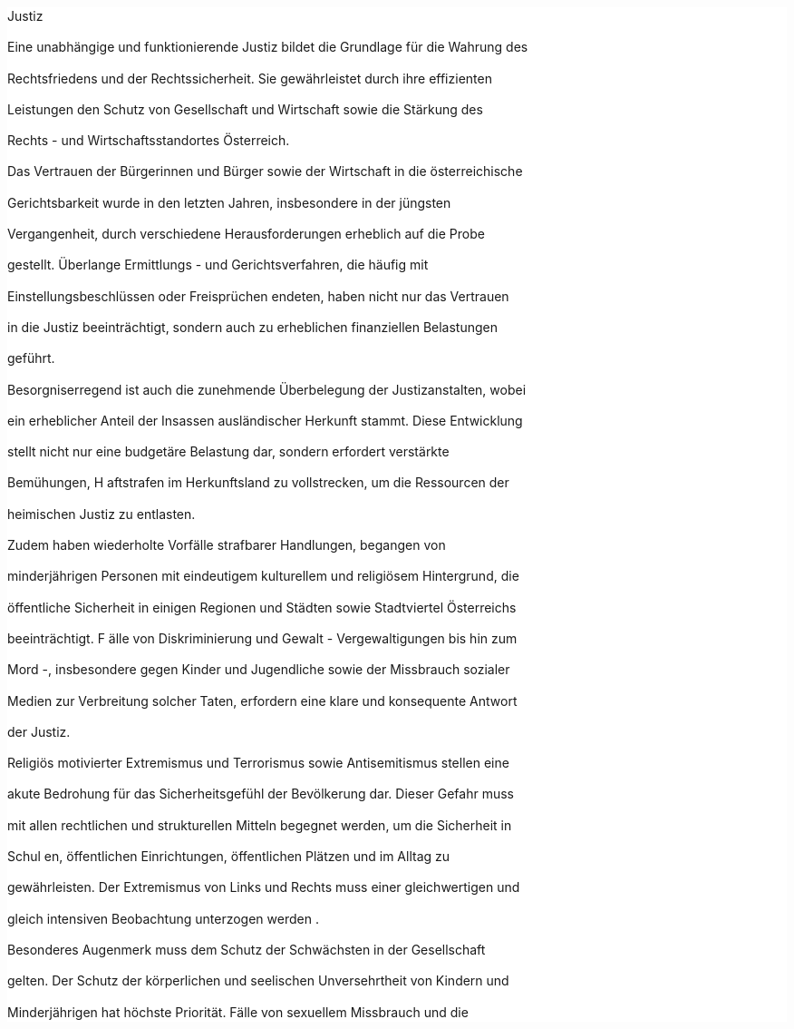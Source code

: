 Justiz 

Eine unabhängige und funktionierende Justiz bildet die Grundlage für die Wahrung des 

Rechtsfriedens und der Rechtssicherheit. Sie gewährleistet durch ihre effizienten 

Leistungen den Schutz von Gesellschaft und Wirtschaft sowie die Stärkung des 

Rechts - und Wirtschaftsstandortes Österreich. 

Das Vertrauen der Bürgerinnen und Bürger sowie der Wirtschaft in die österreichische 

Gerichtsbarkeit wurde in den letzten Jahren, insbesondere in der jüngsten 

Vergangenheit, durch verschiedene Herausforderungen erheblich auf die Probe 

gestellt. Überlange Ermittlungs - und Gerichtsverfahren, die häufig mit 

Einstellungsbeschlüssen oder Freisprüchen endeten, haben nicht nur das Vertrauen 

in die Justiz beeinträchtigt, sondern auch zu erheblichen finanziellen Belastungen 

geführt. 

Besorgniserregend ist auch die zunehmende Überbelegung der Justizanstalten, wobei 

ein erheblicher Anteil der Insassen ausländischer Herkunft stammt. Diese Entwicklung 

stellt nicht nur eine budgetäre Belastung dar, sondern erfordert verstärkte 

Bemühungen, H aftstrafen im Herkunftsland zu vollstrecken, um die Ressourcen der 

heimischen Justiz zu entlasten. 

Zudem haben wiederholte Vorfälle strafbarer Handlungen, begangen von 

minderjährigen Personen mit eindeutigem kulturellem und religiösem Hintergrund, die 

öffentliche Sicherheit in einigen Regionen und Städten sowie Stadtviertel Österreichs 

beeinträchtigt. F älle von Diskriminierung und Gewalt - Vergewaltigungen bis hin zum 

Mord -, insbesondere gegen Kinder und Jugendliche sowie der Missbrauch sozialer 

Medien zur Verbreitung solcher Taten, erfordern eine klare und konsequente Antwort 

der Justiz. 

Religiös motivierter Extremismus und Terrorismus sowie Antisemitismus stellen eine 

akute Bedrohung für das Sicherheitsgefühl der Bevölkerung dar. Dieser Gefahr muss 

mit allen rechtlichen und strukturellen Mitteln begegnet werden, um die Sicherheit in 

Schul en, öffentlichen Einrichtungen, öffentlichen Plätzen und im Alltag zu 

gewährleisten. Der Extremismus von Links und Rechts muss einer gleichwertigen und 

gleich intensiven Beobachtung unterzogen werden .

Besonderes Augenmerk muss dem Schutz der Schwächsten in der Gesellschaft 

gelten. Der Schutz der körperlichen und seelischen Unversehrtheit von Kindern und 

Minderjährigen hat höchste Priorität. Fälle von sexuellem Missbrauch und die 
